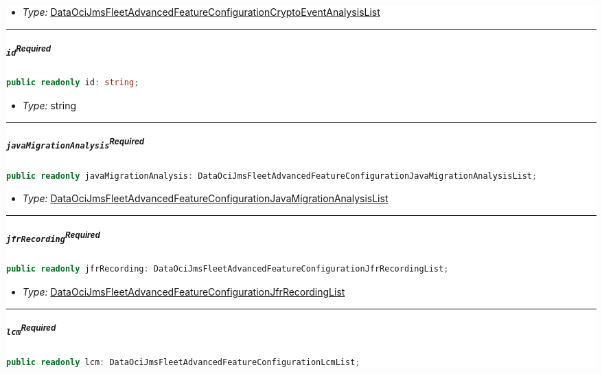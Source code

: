 - *Type:* <a href="#rhizo-co-terraform-provider-oci.dataOciJmsFleetAdvancedFeatureConfiguration.DataOciJmsFleetAdvancedFeatureConfigurationCryptoEventAnalysisList">DataOciJmsFleetAdvancedFeatureConfigurationCryptoEventAnalysisList</a>

---

##### `id`<sup>Required</sup> <a name="id" id="rhizo-co-terraform-provider-oci.dataOciJmsFleetAdvancedFeatureConfiguration.DataOciJmsFleetAdvancedFeatureConfiguration.property.id"></a>

```typescript
public readonly id: string;
```

- *Type:* string

---

##### `javaMigrationAnalysis`<sup>Required</sup> <a name="javaMigrationAnalysis" id="rhizo-co-terraform-provider-oci.dataOciJmsFleetAdvancedFeatureConfiguration.DataOciJmsFleetAdvancedFeatureConfiguration.property.javaMigrationAnalysis"></a>

```typescript
public readonly javaMigrationAnalysis: DataOciJmsFleetAdvancedFeatureConfigurationJavaMigrationAnalysisList;
```

- *Type:* <a href="#rhizo-co-terraform-provider-oci.dataOciJmsFleetAdvancedFeatureConfiguration.DataOciJmsFleetAdvancedFeatureConfigurationJavaMigrationAnalysisList">DataOciJmsFleetAdvancedFeatureConfigurationJavaMigrationAnalysisList</a>

---

##### `jfrRecording`<sup>Required</sup> <a name="jfrRecording" id="rhizo-co-terraform-provider-oci.dataOciJmsFleetAdvancedFeatureConfiguration.DataOciJmsFleetAdvancedFeatureConfiguration.property.jfrRecording"></a>

```typescript
public readonly jfrRecording: DataOciJmsFleetAdvancedFeatureConfigurationJfrRecordingList;
```

- *Type:* <a href="#rhizo-co-terraform-provider-oci.dataOciJmsFleetAdvancedFeatureConfiguration.DataOciJmsFleetAdvancedFeatureConfigurationJfrRecordingList">DataOciJmsFleetAdvancedFeatureConfigurationJfrRecordingList</a>

---

##### `lcm`<sup>Required</sup> <a name="lcm" id="rhizo-co-terraform-provider-oci.dataOciJmsFleetAdvancedFeatureConfiguration.DataOciJmsFleetAdvancedFeatureConfiguration.property.lcm"></a>

```typescript
public readonly lcm: DataOciJmsFleetAdvancedFeatureConfigurationLcmList;
```
